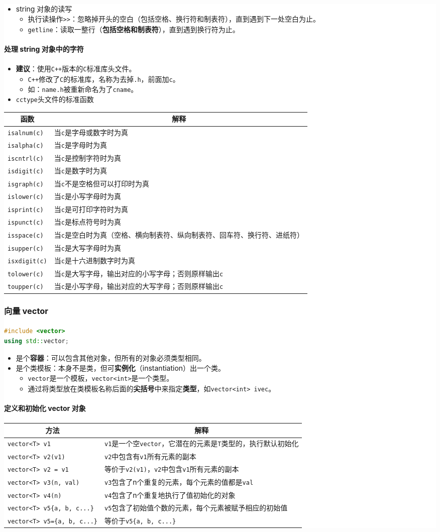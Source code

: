 - string 对象的读写
    - 执行读操作`>>`：忽略掉开头的空白（包括空格、换行符和制表符），直到遇到下一处空白为止。
    - `getline`：读取一整行（**包括空格和制表符**），直到遇到换行符为止。

#### 处理 string 对象中的字符

* **建议**：使用`C++`版本的`C`标准库头文件。
  * `C++`修改了`C`的标准库，名称为去掉`.h`，前面加`c`。
  * 如：`name.h`被重新命名为了`cname`。
* `cctype`头文件的标准函数

| 函数 | 解释 |
|-----|-----|
| `isalnum(c)` | 当`c`是字母或数字时为真 |
| `isalpha(c)` | 当`c`是字母时为真 |
| `iscntrl(c)` | 当`c`是控制字符时为真 |
| `isdigit(c)` | 当`c`是数字时为真 |
| `isgraph(c)` | 当`c`不是空格但可以打印时为真 |
| `islower(c)` | 当`c`是小写字母时为真 |
| `isprint(c)` | 当`c`是可打印字符时为真 |
| `ispunct(c)` | 当`c`是标点符号时为真 |
| `isspace(c)` | 当`c`是空白时为真（空格、横向制表符、纵向制表符、回车符、换行符、进纸符） |
| `isupper(c)` | 当`c`是大写字母时为真 |
| `isxdigit(c)` | 当`c`是十六进制数字时为真 |
| `tolower(c)` | 当`c`是大写字母，输出对应的小写字母；否则原样输出`c` |
| `toupper(c)` | 当`c`是小写字母，输出对应的大写字母；否则原样输出`c` |

### 向量 vector

```c++
#include <vector>
using std::vector;
```

- 是个**容器**：可以包含其他对象，但所有的对象必须类型相同。
- 是个类模板：本身不是类，但可**实例化**（instantiation）出一个类。
  - `vector`是一个模板，`vector<int>`是一个类型。
  - 通过将类型放在类模板名称后面的**尖括号**中来指定**类型**，如`vector<int> ivec`。

#### 定义和初始化 vector 对象

| 方法 | 解释 |
|-----|-----|
| `vector<T> v1` | `v1`是一个空`vector`，它潜在的元素是`T`类型的，执行默认初始化 |
| `vector<T> v2(v1)` | `v2`中包含有`v1`所有元素的副本 |
| `vector<T> v2 = v1` | 等价于`v2(v1)`，`v2`中包含`v1`所有元素的副本 |
| `vector<T> v3(n, val)` | `v3`包含了n个重复的元素，每个元素的值都是`val` |
| `vector<T> v4(n)` | `v4`包含了n个重复地执行了值初始化的对象 |
| `vector<T> v5{a, b, c...}` | `v5`包含了初始值个数的元素，每个元素被赋予相应的初始值 |
| `vector<T> v5={a, b, c...}` | 等价于`v5{a, b, c...}` |
